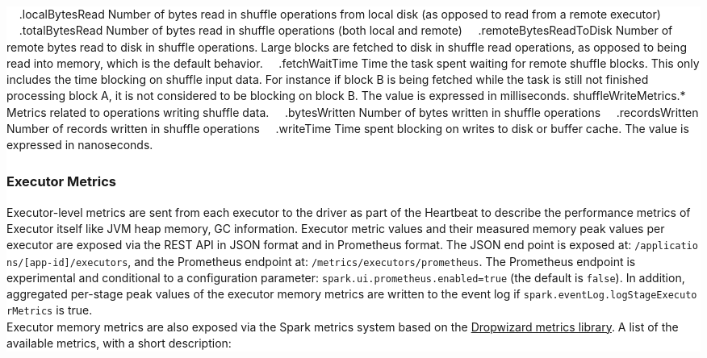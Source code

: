   </tr>
  <tr>
    <td>&nbsp;&nbsp;&nbsp;&nbsp;.localBytesRead</td>
    <td>Number of bytes read in shuffle operations from local disk (as opposed to
    read from a remote executor)</td>
  </tr>
  <tr>
    <td>&nbsp;&nbsp;&nbsp;&nbsp;.totalBytesRead</td>
    <td>Number of bytes read in shuffle operations (both local and remote)</td>
  </tr>
  <tr>
    <td>&nbsp;&nbsp;&nbsp;&nbsp;.remoteBytesReadToDisk</td>
    <td>Number of remote bytes read to disk in shuffle operations.
    Large blocks are fetched to disk in shuffle read operations, as opposed to 
    being read into memory, which is the default behavior.</td>
  </tr>
  <tr>
    <td>&nbsp;&nbsp;&nbsp;&nbsp;.fetchWaitTime</td>
    <td>Time the task spent waiting for remote shuffle blocks. 
        This only includes the time blocking on shuffle input data.
        For instance if block B is being fetched while the task is still not finished 
        processing block A, it is not considered to be blocking on block B.
        The value is expressed in milliseconds.</td>
  </tr>
  <tr>
    <td>shuffleWriteMetrics.*</td>
    <td>Metrics related to operations writing shuffle data.</td>
  </tr>
  <tr>
    <td>&nbsp;&nbsp;&nbsp;&nbsp;.bytesWritten</td>
    <td>Number of bytes written in shuffle operations</td>
  </tr>
  <tr>
    <td>&nbsp;&nbsp;&nbsp;&nbsp;.recordsWritten</td>
    <td>Number of records written in shuffle operations</td>
  </tr>
  <tr>
    <td>&nbsp;&nbsp;&nbsp;&nbsp;.writeTime</td>
    <td>Time spent blocking on writes to disk or buffer cache. The value is expressed
     in nanoseconds.</td>
  </tr>
</table>

### Executor Metrics

Executor-level metrics are sent from each executor to the driver as part of the Heartbeat to describe the performance metrics of Executor itself like JVM heap memory, GC information.
Executor metric values and their measured memory peak values per executor are exposed via the REST API in JSON format and in Prometheus format.
The JSON end point is exposed at: `/applications/[app-id]/executors`, and the Prometheus endpoint at: `/metrics/executors/prometheus`.
The Prometheus endpoint is experimental and conditional to a configuration parameter: `spark.ui.prometheus.enabled=true` (the default is `false`).
In addition, aggregated per-stage peak values of the executor memory metrics are written to the event log if
`spark.eventLog.logStageExecutorMetrics` is true.  
Executor memory metrics are also exposed via the Spark metrics system based on the [Dropwizard metrics library](http://metrics.dropwizard.io/4.1.1).
A list of the available metrics, with a short description:
